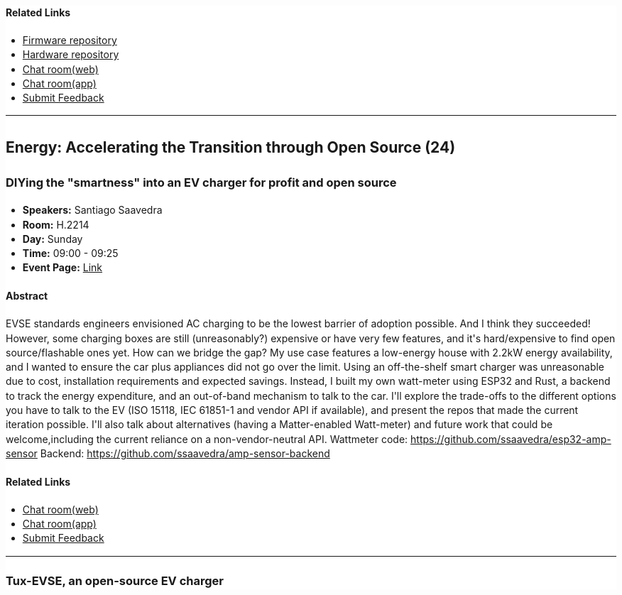 #### Related Links

- [Firmware repository](https://gitlab.com/scrobotics/optical-makerspace/dark-sky-meter-fw)
- [Hardware repository](https://gitlab.com/scrobotics/optical-makerspace/dark-sky-meter-hw)
- [Chat room(web)](https://chat.fosdem.org/#/room/#2025-embedded:fosdem.org)
- [Chat room(app)](https://matrix.to/#/#2025-embedded:fosdem.org?web-instance[element.io]=chat.fosdem.org)
- [Submit Feedback](https://pretalx.fosdem.org/fosdem-2025/talk/NKA9EH/feedback/)

---

## Energy: Accelerating the Transition through Open Source (24)

### DIYing the "smartness" into an EV charger for profit and open source

- **Speakers:** Santiago Saavedra
- **Room:** H.2214
- **Day:** Sunday
- **Time:** 09:00 - 09:25
- **Event Page:** [Link](https://fosdem.org/2025/schedule/event/fosdem-2025-5468-diying-the-smartness-into-an-ev-charger-for-profit-and-open-source/)

#### Abstract

EVSE standards engineers envisioned AC charging to be the lowest barrier of adoption possible. And I think they succeeded! However, some charging boxes are still (unreasonably?) expensive or have very few features, and it's hard/expensive to find open source/flashable ones yet. How can we bridge the gap?
My use case features a low-energy house with 2.2kW energy availability, and I wanted to ensure the car plus appliances did not go over the limit. Using an off-the-shelf smart charger was unreasonable due to cost, installation requirements and expected savings.
Instead, I built my own watt-meter using ESP32 and Rust, a backend to track the energy expenditure, and an out-of-band mechanism to talk to the car.
I'll explore the trade-offs to the different options you have to talk to the EV (ISO 15118, IEC 61851-1 and vendor API if available), and present the repos that made the current iteration possible.
I'll also talk about alternatives (having a Matter-enabled Watt-meter) and future work that could be welcome,including the current reliance on a non-vendor-neutral API.
Wattmeter code: https://github.com/ssaavedra/esp32-amp-sensor
Backend: https://github.com/ssaavedra/amp-sensor-backend

#### Related Links

- [Chat room(web)](https://chat.fosdem.org/#/room/#2025-energy:fosdem.org)
- [Chat room(app)](https://matrix.to/#/#2025-energy:fosdem.org?web-instance[element.io]=chat.fosdem.org)
- [Submit Feedback](https://pretalx.fosdem.org/fosdem-2025/talk/VSDBSA/feedback/)

---

### Tux-EVSE, an open-source EV charger
